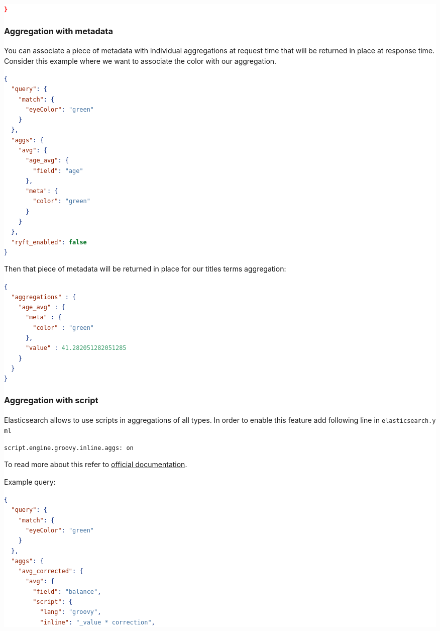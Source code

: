 ```json
}
```
### Aggregation with metadata
You can associate a piece of metadata with individual aggregations at request time that will be returned in place at response time. Consider this example where we want to associate the color with our aggregation.
```json
{
  "query": {
    "match": {
      "eyeColor": "green"
    }
  },
  "aggs": {
    "avg": {
      "age_avg": {
        "field": "age"
      },
      "meta": {
        "color": "green"
      }
    }
  },
  "ryft_enabled": false
}
```
Then that piece of metadata will be returned in place for our titles terms aggregation:
```json
{
  "aggregations" : {
    "age_avg" : {
      "meta" : {
        "color" : "green"
      },
      "value" : 41.282051282051285
    }
  }
}
```
### Aggregation with script
Elasticsearch allows to use scripts in aggregations of all types. In order to enable this feature add following line in `elasticsearch.yml`
```
script.engine.groovy.inline.aggs: on
```
To read more about this refer to [official documentation](https://www.elastic.co/guide/en/elasticsearch/reference/2.4/modules-scripting.html).

Example query:
```json
{
  "query": {
    "match": {
      "eyeColor": "green"
    }
  },
  "aggs": {
    "avg_corrected": {
      "avg": {
        "field": "balance",
        "script": {
          "lang": "groovy",
          "inline": "_value * correction",
```